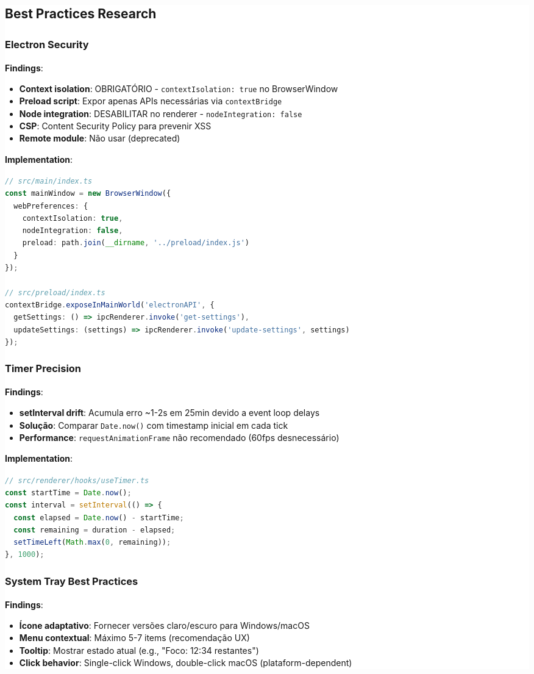 ## Best Practices Research

### Electron Security

**Findings**:
- **Context isolation**: OBRIGATÓRIO - `contextIsolation: true` no BrowserWindow
- **Preload script**: Expor apenas APIs necessárias via `contextBridge`
- **Node integration**: DESABILITAR no renderer - `nodeIntegration: false`
- **CSP**: Content Security Policy para prevenir XSS
- **Remote module**: Não usar (deprecated)

**Implementation**:
```typescript
// src/main/index.ts
const mainWindow = new BrowserWindow({
  webPreferences: {
    contextIsolation: true,
    nodeIntegration: false,
    preload: path.join(__dirname, '../preload/index.js')
  }
});

// src/preload/index.ts
contextBridge.exposeInMainWorld('electronAPI', {
  getSettings: () => ipcRenderer.invoke('get-settings'),
  updateSettings: (settings) => ipcRenderer.invoke('update-settings', settings)
});
```

### Timer Precision

**Findings**:
- **setInterval drift**: Acumula erro ~1-2s em 25min devido a event loop delays
- **Solução**: Comparar `Date.now()` com timestamp inicial em cada tick
- **Performance**: `requestAnimationFrame` não recomendado (60fps desnecessário)

**Implementation**:
```typescript
// src/renderer/hooks/useTimer.ts
const startTime = Date.now();
const interval = setInterval(() => {
  const elapsed = Date.now() - startTime;
  const remaining = duration - elapsed;
  setTimeLeft(Math.max(0, remaining));
}, 1000);
```

### System Tray Best Practices

**Findings**:
- **Ícone adaptativo**: Fornecer versões claro/escuro para Windows/macOS
- **Menu contextual**: Máximo 5-7 items (recomendação UX)
- **Tooltip**: Mostrar estado atual (e.g., "Foco: 12:34 restantes")
- **Click behavior**: Single-click Windows, double-click macOS (plataform-dependent)
